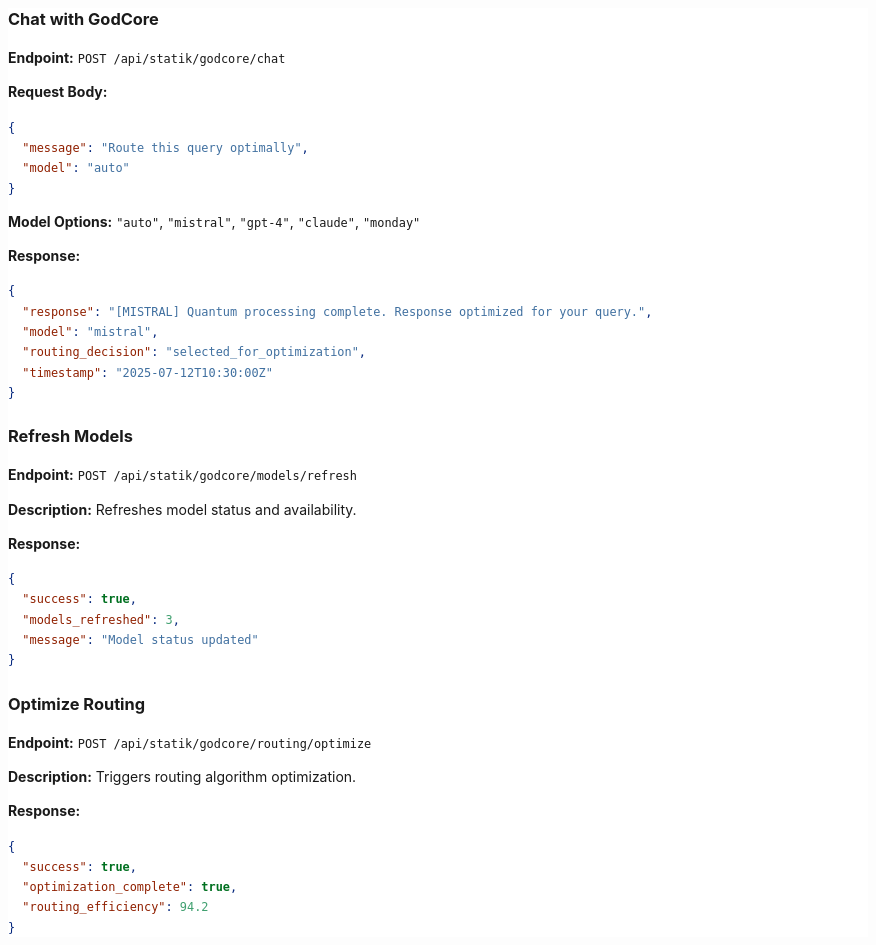 ```json
```

### Chat with GodCore

**Endpoint:** `POST /api/statik/godcore/chat`

**Request Body:**
```json
{
  "message": "Route this query optimally",
  "model": "auto"
}
```

**Model Options:** `"auto"`, `"mistral"`, `"gpt-4"`, `"claude"`, `"monday"`

**Response:**
```json
{
  "response": "[MISTRAL] Quantum processing complete. Response optimized for your query.",
  "model": "mistral",
  "routing_decision": "selected_for_optimization",
  "timestamp": "2025-07-12T10:30:00Z"
}
```

### Refresh Models

**Endpoint:** `POST /api/statik/godcore/models/refresh`

**Description:** Refreshes model status and availability.

**Response:**
```json
{
  "success": true,
  "models_refreshed": 3,
  "message": "Model status updated"
}
```

### Optimize Routing

**Endpoint:** `POST /api/statik/godcore/routing/optimize`

**Description:** Triggers routing algorithm optimization.

**Response:**
```json
{
  "success": true,
  "optimization_complete": true,
  "routing_efficiency": 94.2
}
```
